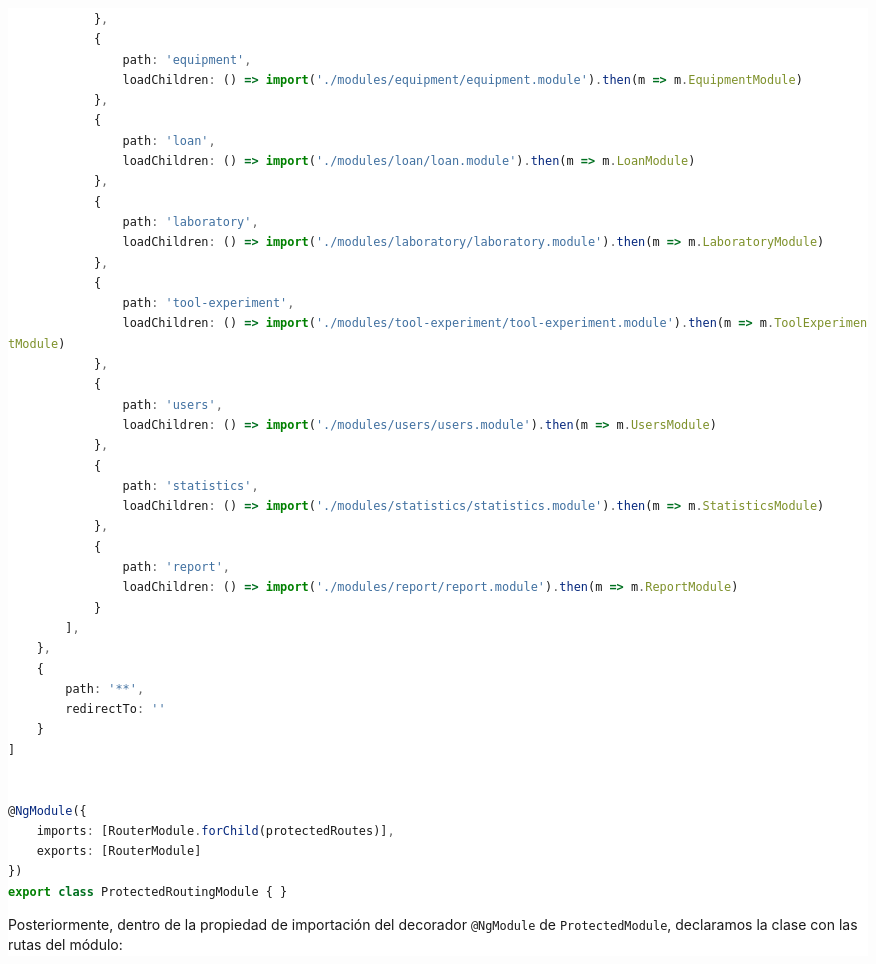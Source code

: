 ```ts
            },
            {
                path: 'equipment',
                loadChildren: () => import('./modules/equipment/equipment.module').then(m => m.EquipmentModule)
            },
            {
                path: 'loan',
                loadChildren: () => import('./modules/loan/loan.module').then(m => m.LoanModule)
            },
            {
                path: 'laboratory',
                loadChildren: () => import('./modules/laboratory/laboratory.module').then(m => m.LaboratoryModule)
            },
            {
                path: 'tool-experiment',
                loadChildren: () => import('./modules/tool-experiment/tool-experiment.module').then(m => m.ToolExperimentModule)
            },
            {
                path: 'users',
                loadChildren: () => import('./modules/users/users.module').then(m => m.UsersModule)
            },
            {
                path: 'statistics',
                loadChildren: () => import('./modules/statistics/statistics.module').then(m => m.StatisticsModule)
            },
            {
                path: 'report',
                loadChildren: () => import('./modules/report/report.module').then(m => m.ReportModule)
            }
        ],
    },
    {
        path: '**',
        redirectTo: ''
    }
]


@NgModule({
    imports: [RouterModule.forChild(protectedRoutes)],
    exports: [RouterModule]
})
export class ProtectedRoutingModule { }
```

Posteriormente, dentro de la propiedad de importación del decorador `@NgModule` de `ProtectedModule`, declaramos la clase con las rutas del módulo:
